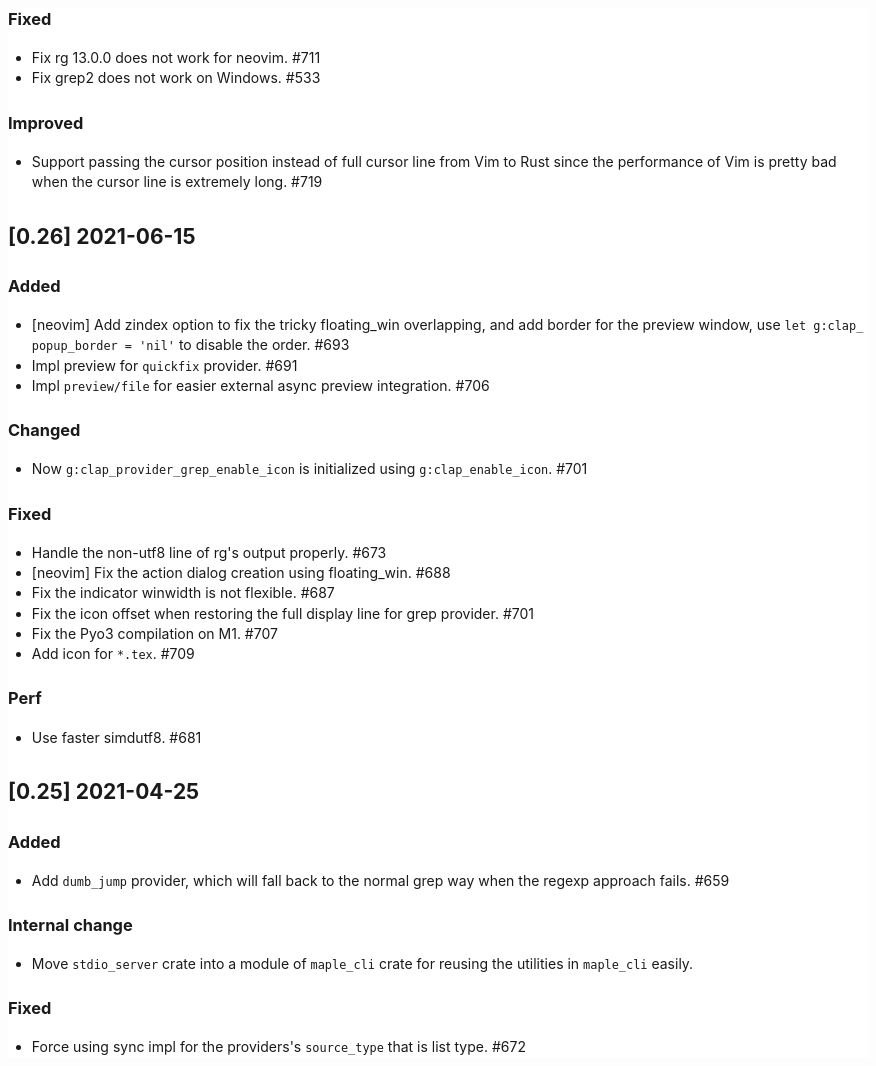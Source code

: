 ### Fixed

- Fix rg 13.0.0 does not work for neovim. #711
- Fix grep2 does not work on Windows. #533

### Improved

- Support passing the cursor position instead of full cursor line from Vim to Rust since the performance of Vim is pretty bad when the cursor line is extremely long. #719

## [0.26] 2021-06-15

### Added

- [neovim] Add zindex option to fix the tricky floating_win overlapping, and add border for the preview window, use `let g:clap_popup_border = 'nil'` to disable the order. #693
- Impl preview for `quickfix` provider. #691
- Impl `preview/file` for easier external async preview integration. #706

### Changed

- Now `g:clap_provider_grep_enable_icon` is initialized using `g:clap_enable_icon`. #701

### Fixed

- Handle the non-utf8 line of rg's output properly. #673
- [neovim] Fix the action dialog creation using floating_win. #688
- Fix the indicator winwidth is not flexible. #687
- Fix the icon offset when restoring the full display line for grep provider. #701
- Fix the Pyo3 compilation on M1. #707
- Add icon for `*.tex`. #709

### Perf

- Use faster simdutf8. #681

## [0.25] 2021-04-25

### Added

- Add `dumb_jump` provider, which will fall back to the normal grep way when the regexp approach fails. #659

### Internal change

- Move `stdio_server` crate into a module of `maple_cli` crate for reusing the utilities in `maple_cli` easily.

### Fixed

- Force using sync impl for the providers's `source_type` that is list type. #672
